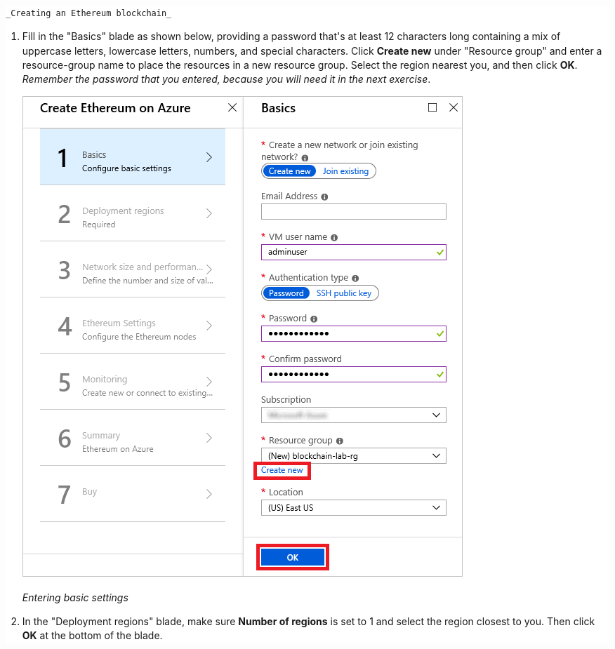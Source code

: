 
    _Creating an Ethereum blockchain_

1. Fill in the "Basics" blade as shown below, providing a password that's at least 12 characters long containing a mix of uppercase letters, lowercase letters, numbers, and special characters. Click **Create new** under "Resource group" and enter a resource-group name to place the resources in a new resource group. Select the region nearest you, and then click **OK**. *Remember the password that you entered, because you will need it in the next exercise*.

    ![Entering basic settings](Images/blockchain-settings-1.png)

    _Entering basic settings_

1. In the "Deployment regions" blade, make sure **Number of regions** is set to 1 and select the region closest to you. Then click **OK** at the bottom of the blade.

